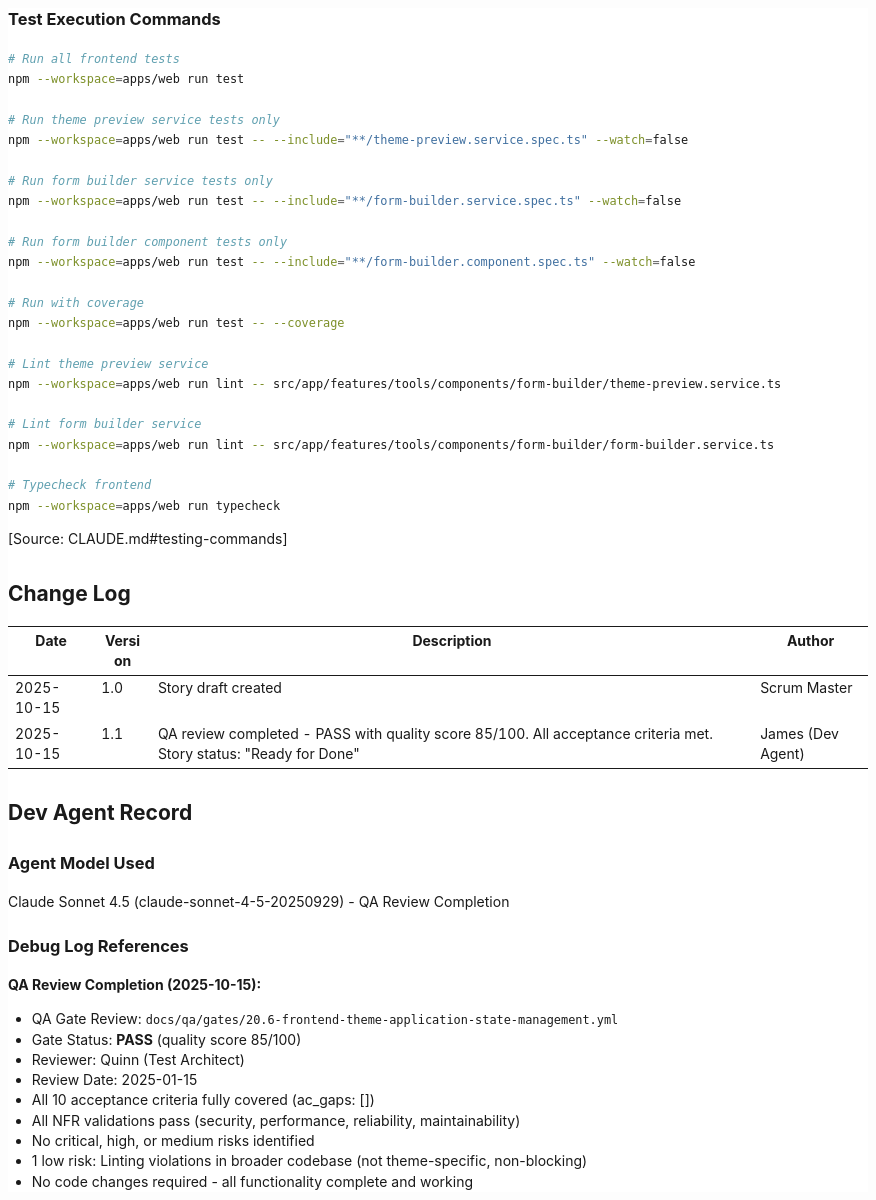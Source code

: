 
### Test Execution Commands

```bash
# Run all frontend tests
npm --workspace=apps/web run test

# Run theme preview service tests only
npm --workspace=apps/web run test -- --include="**/theme-preview.service.spec.ts" --watch=false

# Run form builder service tests only
npm --workspace=apps/web run test -- --include="**/form-builder.service.spec.ts" --watch=false

# Run form builder component tests only
npm --workspace=apps/web run test -- --include="**/form-builder.component.spec.ts" --watch=false

# Run with coverage
npm --workspace=apps/web run test -- --coverage

# Lint theme preview service
npm --workspace=apps/web run lint -- src/app/features/tools/components/form-builder/theme-preview.service.ts

# Lint form builder service
npm --workspace=apps/web run lint -- src/app/features/tools/components/form-builder/form-builder.service.ts

# Typecheck frontend
npm --workspace=apps/web run typecheck
```

[Source: CLAUDE.md#testing-commands]

## Change Log

| Date       | Version | Description                                                                                                       | Author            |
| ---------- | ------- | ----------------------------------------------------------------------------------------------------------------- | ----------------- |
| 2025-10-15 | 1.0     | Story draft created                                                                                               | Scrum Master      |
| 2025-10-15 | 1.1     | QA review completed - PASS with quality score 85/100. All acceptance criteria met. Story status: "Ready for Done" | James (Dev Agent) |

## Dev Agent Record

### Agent Model Used

Claude Sonnet 4.5 (claude-sonnet-4-5-20250929) - QA Review Completion

### Debug Log References

**QA Review Completion (2025-10-15):**

- QA Gate Review: `docs/qa/gates/20.6-frontend-theme-application-state-management.yml`
- Gate Status: **PASS** (quality score 85/100)
- Reviewer: Quinn (Test Architect)
- Review Date: 2025-01-15
- All 10 acceptance criteria fully covered (ac_gaps: [])
- All NFR validations pass (security, performance, reliability, maintainability)
- No critical, high, or medium risks identified
- 1 low risk: Linting violations in broader codebase (not theme-specific, non-blocking)
- No code changes required - all functionality complete and working
